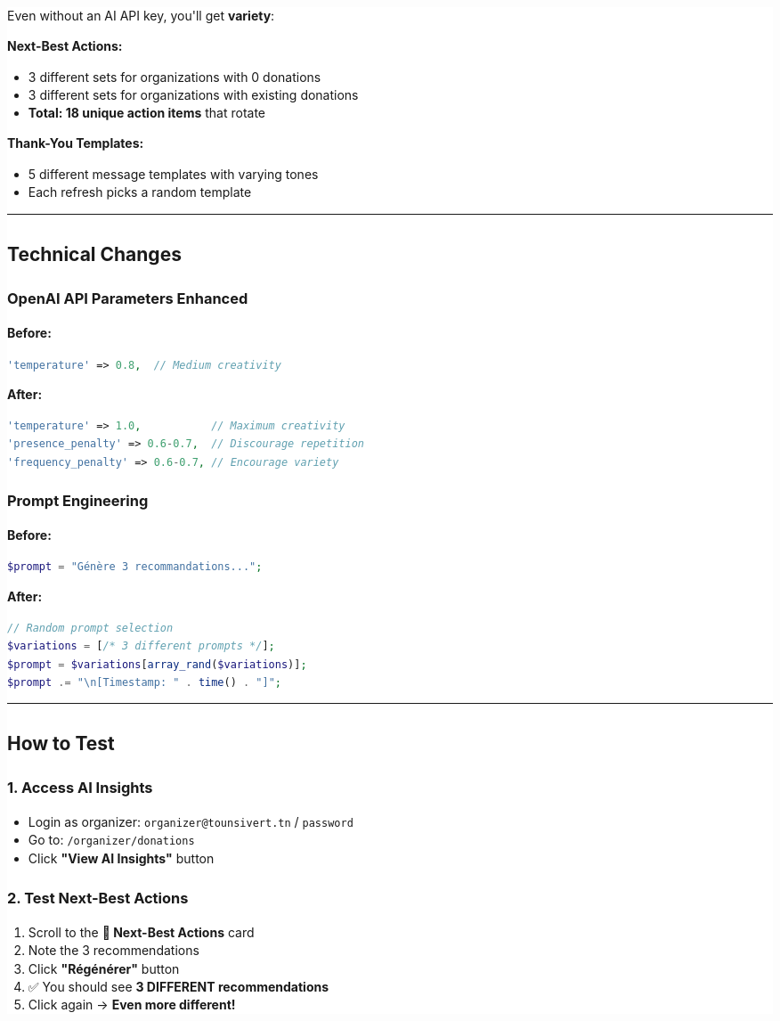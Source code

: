 Even without an AI API key, you'll get **variety**:

**Next-Best Actions:**
- 3 different sets for organizations with 0 donations
- 3 different sets for organizations with existing donations
- **Total: 18 unique action items** that rotate

**Thank-You Templates:**
- 5 different message templates with varying tones
- Each refresh picks a random template

---

## Technical Changes

### OpenAI API Parameters Enhanced

**Before:**
```php
'temperature' => 0.8,  // Medium creativity
```

**After:**
```php
'temperature' => 1.0,           // Maximum creativity
'presence_penalty' => 0.6-0.7,  // Discourage repetition
'frequency_penalty' => 0.6-0.7, // Encourage variety
```

### Prompt Engineering

**Before:**
```php
$prompt = "Génère 3 recommandations...";
```

**After:**
```php
// Random prompt selection
$variations = [/* 3 different prompts */];
$prompt = $variations[array_rand($variations)];
$prompt .= "\n[Timestamp: " . time() . "]";
```

---

## How to Test

### 1. Access AI Insights
- Login as organizer: `organizer@tounsivert.tn` / `password`
- Go to: `/organizer/donations`
- Click **"View AI Insights"** button

### 2. Test Next-Best Actions
1. Scroll to the **🎯 Next-Best Actions** card
2. Note the 3 recommendations
3. Click **"Régénérer"** button
4. ✅ You should see **3 DIFFERENT recommendations**
5. Click again → **Even more different!**
